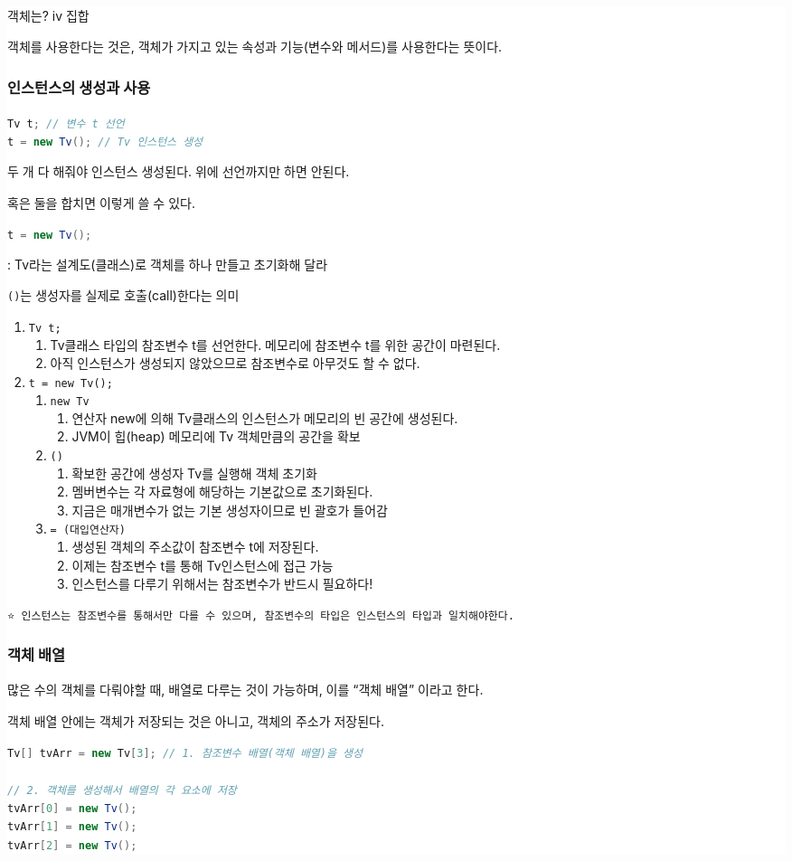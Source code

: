 객체는? iv 집합

객체를 사용한다는 것은, 객체가 가지고 있는 속성과 기능(변수와 메서드)를 사용한다는 뜻이다. 

### 인스턴스의 생성과 사용

```java
Tv t; // 변수 t 선언
t = new Tv(); // Tv 인스턴스 생성
```

두 개 다 해줘야 인스턴스 생성된다. 위에 선언까지만 하면 안된다.

혹은 둘을 합치면 이렇게 쓸 수 있다.

```java
t = new Tv();
```

: Tv라는 설계도(클래스)로 객체를 하나 만들고 초기화해 달라

`()`는 생성자를 실제로 호출(call)한다는 의미

1. `Tv t;`
    1. Tv클래스 타입의 참조변수 t를 선언한다. 메모리에 참조변수 t를 위한 공간이 마련된다.
    2. 아직 인스턴스가 생성되지 않았으므로 참조변수로 아무것도 할 수 없다.
2. `t = new Tv();`
    1. `new Tv`
        1. 연산자 new에 의해 Tv클래스의 인스턴스가 메모리의 빈 공간에 생성된다. 
        2. JVM이 힙(heap) 메모리에 Tv 객체만큼의 공간을 확보
    2. `()`
        1. 확보한 공간에 생성자 Tv를 실행해 객체 초기화
        2. 멤버변수는 각 자료형에 해당하는 기본값으로 초기화된다. 
        3. 지금은 매개변수가 없는 기본 생성자이므로 빈 괄호가 들어감
    3. `= (대입연산자)`
        1. 생성된 객체의 주소값이 참조변수 t에 저장된다. 
        2. 이제는 참조변수 t를 통해 Tv인스턴스에 접근 가능
        3. 인스턴스를 다루기 위해서는 참조변수가 반드시 필요하다!

```
⭐ 인스턴스는 참조변수를 통해서만 다를 수 있으며, 참조변수의 타입은 인스턴스의 타입과 일치해야한다.
```

### 객체 배열

많은 수의 객체를 다뤄야할 때, 배열로 다루는 것이 가능하며, 이를 “객체 배열” 이라고 한다.

객체 배열 안에는 객체가 저장되는 것은 아니고, 객체의 주소가 저장된다. 

```java
Tv[] tvArr = new Tv[3]; // 1. 참조변수 배열(객체 배열)을 생성

// 2. 객체를 생성해서 배열의 각 요소에 저장
tvArr[0] = new Tv();
tvArr[1] = new Tv();
tvArr[2] = new Tv();
```
